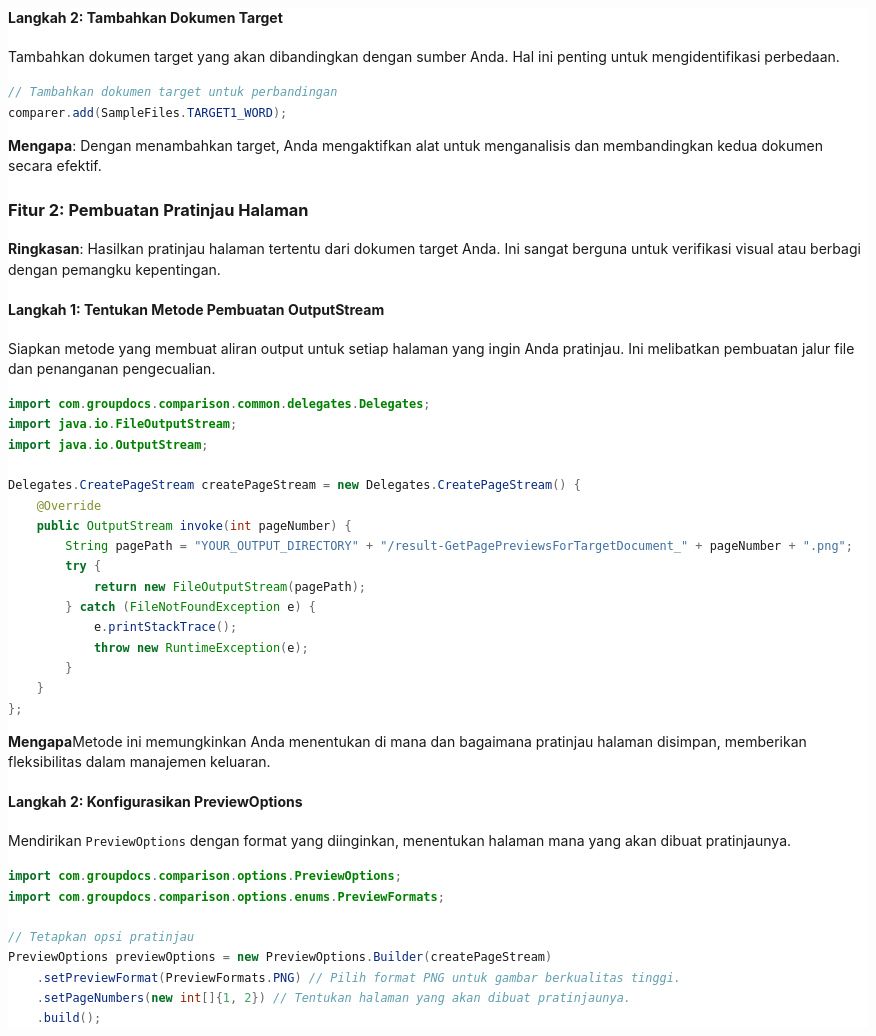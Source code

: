 #### Langkah 2: Tambahkan Dokumen Target

Tambahkan dokumen target yang akan dibandingkan dengan sumber Anda. Hal ini penting untuk mengidentifikasi perbedaan.

```java
// Tambahkan dokumen target untuk perbandingan
comparer.add(SampleFiles.TARGET1_WORD);
```

**Mengapa**: Dengan menambahkan target, Anda mengaktifkan alat untuk menganalisis dan membandingkan kedua dokumen secara efektif.

### Fitur 2: Pembuatan Pratinjau Halaman

**Ringkasan**: Hasilkan pratinjau halaman tertentu dari dokumen target Anda. Ini sangat berguna untuk verifikasi visual atau berbagi dengan pemangku kepentingan.

#### Langkah 1: Tentukan Metode Pembuatan OutputStream

Siapkan metode yang membuat aliran output untuk setiap halaman yang ingin Anda pratinjau. Ini melibatkan pembuatan jalur file dan penanganan pengecualian.

```java
import com.groupdocs.comparison.common.delegates.Delegates;
import java.io.FileOutputStream;
import java.io.OutputStream;

Delegates.CreatePageStream createPageStream = new Delegates.CreatePageStream() {
    @Override
    public OutputStream invoke(int pageNumber) {
        String pagePath = "YOUR_OUTPUT_DIRECTORY" + "/result-GetPagePreviewsForTargetDocument_" + pageNumber + ".png";
        try {
            return new FileOutputStream(pagePath);
        } catch (FileNotFoundException e) {
            e.printStackTrace();
            throw new RuntimeException(e);
        }
    }
};
```

**Mengapa**Metode ini memungkinkan Anda menentukan di mana dan bagaimana pratinjau halaman disimpan, memberikan fleksibilitas dalam manajemen keluaran.

#### Langkah 2: Konfigurasikan PreviewOptions

Mendirikan `PreviewOptions` dengan format yang diinginkan, menentukan halaman mana yang akan dibuat pratinjaunya.

```java
import com.groupdocs.comparison.options.PreviewOptions;
import com.groupdocs.comparison.options.enums.PreviewFormats;

// Tetapkan opsi pratinjau
PreviewOptions previewOptions = new PreviewOptions.Builder(createPageStream)
    .setPreviewFormat(PreviewFormats.PNG) // Pilih format PNG untuk gambar berkualitas tinggi.
    .setPageNumbers(new int[]{1, 2}) // Tentukan halaman yang akan dibuat pratinjaunya.
    .build();
```
